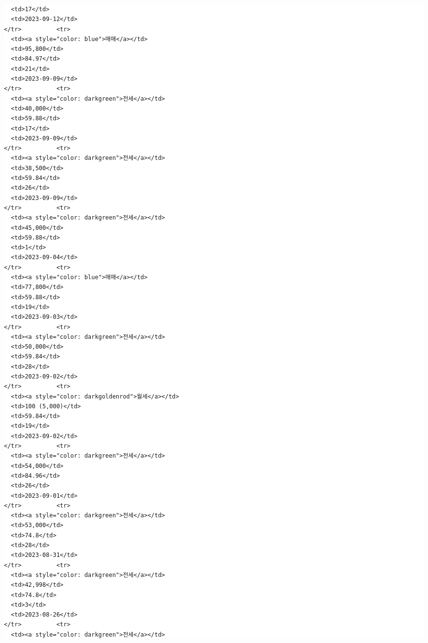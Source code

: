       <td>17</td>
      <td>2023-09-12</td>
    </tr>          <tr>
      <td><a style="color: blue">매매</a></td>
      <td>95,800</td>
      <td>84.97</td>
      <td>21</td>
      <td>2023-09-09</td>
    </tr>          <tr>
      <td><a style="color: darkgreen">전세</a></td>
      <td>40,000</td>
      <td>59.88</td>
      <td>17</td>
      <td>2023-09-09</td>
    </tr>          <tr>
      <td><a style="color: darkgreen">전세</a></td>
      <td>38,500</td>
      <td>59.84</td>
      <td>26</td>
      <td>2023-09-09</td>
    </tr>          <tr>
      <td><a style="color: darkgreen">전세</a></td>
      <td>45,000</td>
      <td>59.88</td>
      <td>1</td>
      <td>2023-09-04</td>
    </tr>          <tr>
      <td><a style="color: blue">매매</a></td>
      <td>77,800</td>
      <td>59.88</td>
      <td>19</td>
      <td>2023-09-03</td>
    </tr>          <tr>
      <td><a style="color: darkgreen">전세</a></td>
      <td>50,000</td>
      <td>59.84</td>
      <td>28</td>
      <td>2023-09-02</td>
    </tr>          <tr>
      <td><a style="color: darkgoldenrod">월세</a></td>
      <td>100 (5,000)</td>
      <td>59.84</td>
      <td>19</td>
      <td>2023-09-02</td>
    </tr>          <tr>
      <td><a style="color: darkgreen">전세</a></td>
      <td>54,000</td>
      <td>84.96</td>
      <td>26</td>
      <td>2023-09-01</td>
    </tr>          <tr>
      <td><a style="color: darkgreen">전세</a></td>
      <td>53,000</td>
      <td>74.8</td>
      <td>28</td>
      <td>2023-08-31</td>
    </tr>          <tr>
      <td><a style="color: darkgreen">전세</a></td>
      <td>42,998</td>
      <td>74.8</td>
      <td>3</td>
      <td>2023-08-26</td>
    </tr>          <tr>
      <td><a style="color: darkgreen">전세</a></td>